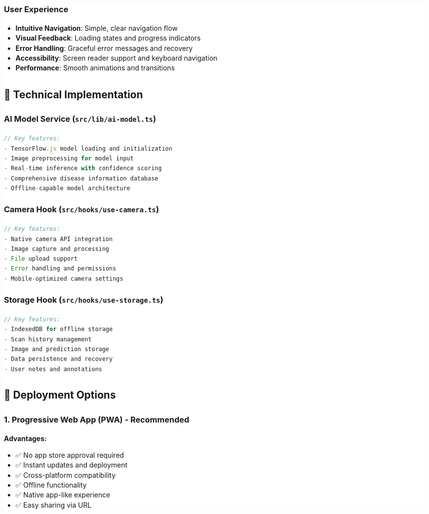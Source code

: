 ### User Experience
- **Intuitive Navigation**: Simple, clear navigation flow
- **Visual Feedback**: Loading states and progress indicators
- **Error Handling**: Graceful error messages and recovery
- **Accessibility**: Screen reader support and keyboard navigation
- **Performance**: Smooth animations and transitions

## 🔧 Technical Implementation

### AI Model Service (`src/lib/ai-model.ts`)
```typescript
// Key features:
- TensorFlow.js model loading and initialization
- Image preprocessing for model input
- Real-time inference with confidence scoring
- Comprehensive disease information database
- Offline-capable model architecture
```

### Camera Hook (`src/hooks/use-camera.ts`)
```typescript
// Key features:
- Native camera API integration
- Image capture and processing
- File upload support
- Error handling and permissions
- Mobile-optimized camera settings
```

### Storage Hook (`src/hooks/use-storage.ts`)
```typescript
// Key features:
- IndexedDB for offline storage
- Scan history management
- Image and prediction storage
- Data persistence and recovery
- User notes and annotations
```

## 🚀 Deployment Options

### 1. Progressive Web App (PWA) - Recommended
**Advantages:**
- ✅ No app store approval required
- ✅ Instant updates and deployment
- ✅ Cross-platform compatibility
- ✅ Offline functionality
- ✅ Native app-like experience
- ✅ Easy sharing via URL
